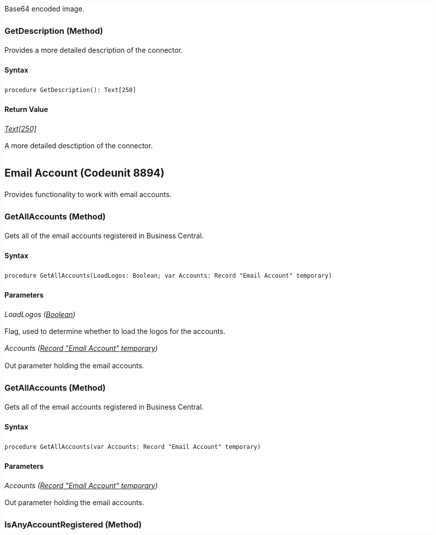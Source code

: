Base64 encoded image.
### GetDescription (Method) <a name="GetDescription"></a> 

 Provides a more detailed description of the connector.
 

#### Syntax
```
procedure GetDescription(): Text[250]
```
#### Return Value
*[Text[250]](https://docs.microsoft.com/en-us/dynamics365/business-central/dev-itpro/developer/methods-auto/text/text-data-type)*

A more detailed desctiption of the connector.

## Email Account (Codeunit 8894)

 Provides functionality to work with email accounts.
 

### GetAllAccounts (Method) <a name="GetAllAccounts"></a> 

 Gets all of the email accounts registered in Business Central.
 

#### Syntax
```
procedure GetAllAccounts(LoadLogos: Boolean; var Accounts: Record "Email Account" temporary)
```
#### Parameters
*LoadLogos ([Boolean](https://docs.microsoft.com/en-us/dynamics365/business-central/dev-itpro/developer/methods-auto/boolean/boolean-data-type))* 

Flag, used to determine whether to load the logos for the accounts.

*Accounts ([Record "Email Account" temporary]())* 

Out parameter holding the email accounts.

### GetAllAccounts (Method) <a name="GetAllAccounts"></a> 

 Gets all of the email accounts registered in Business Central.
 

#### Syntax
```
procedure GetAllAccounts(var Accounts: Record "Email Account" temporary)
```
#### Parameters
*Accounts ([Record "Email Account" temporary]())* 

Out parameter holding the email accounts.

### IsAnyAccountRegistered (Method) <a name="IsAnyAccountRegistered"></a> 
